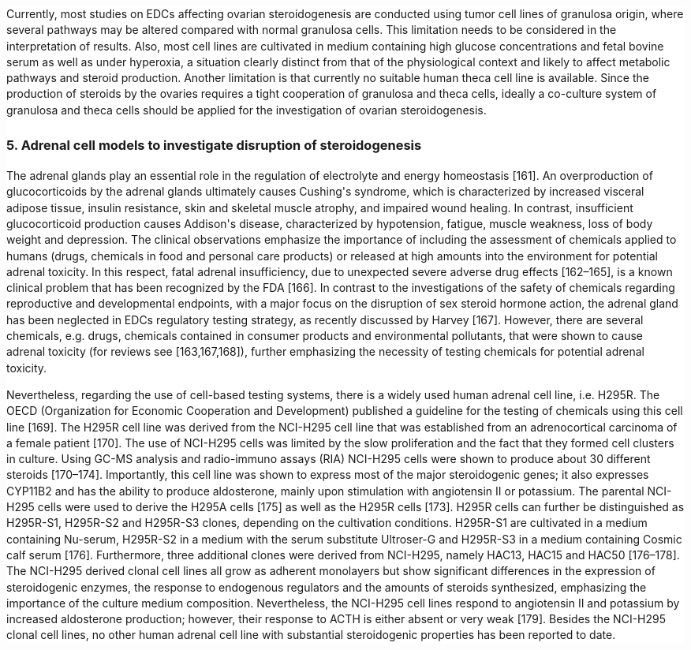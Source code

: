 Currently, most studies on EDCs affecting ovarian steroidogenesis are conducted using tumor cell lines of granulosa origin, where several pathways may be altered compared with normal granulosa cells. This limitation needs to be considered in the interpretation of results. Also, most cell lines are cultivated in medium containing high glucose concentrations and fetal bovine serum as well as under hyperoxia, a situation clearly distinct from that of the physiological context and likely to affect metabolic pathways and steroid production. Another limitation is that currently no suitable human theca cell line is available. Since the production of steroids by the ovaries requires a tight cooperation of granulosa and theca cells, ideally a co-culture system of granulosa and theca cells should be applied for the investigation of ovarian steroidogenesis.

### 5. Adrenal cell models to investigate disruption of steroidogenesis

The adrenal glands play an essential role in the regulation of electrolyte and energy homeostasis [161]. An overproduction of glucocorticoids by the adrenal glands ultimately causes Cushing's syndrome, which is characterized by increased visceral adipose tissue, insulin resistance, skin and skeletal muscle atrophy, and impaired wound healing. In contrast, insufficient glucocorticoid
production causes Addison's disease, characterized by hypotension, fatigue, muscle weakness, loss of body weight and depression. The clinical observations emphasize the importance of including the assessment of chemicals applied to humans (drugs, chemicals in food and personal care products) or released at high amounts into the environment for potential adrenal toxicity. In this respect, fatal adrenal insufficiency, due to unexpected severe adverse drug effects [162–165], is a known clinical problem that has been recognized by the FDA [166]. In contrast to the investigations of the safety of chemicals regarding reproductive and developmental endpoints, with a major focus on the disruption of sex steroid hormone action, the adrenal gland has been neglected in EDCs regulatory testing strategy, as recently discussed by Harvey [167]. However, there are several chemicals, e.g. drugs, chemicals contained in consumer products and environmental pollutants, that were shown to cause adrenal toxicity (for reviews see [163,167,168]), further emphasizing the necessity of testing chemicals for potential adrenal toxicity.

Nevertheless, regarding the use of cell-based testing systems, there is a widely used human adrenal cell line, i.e. H295R. The OECD (Organization for Economic Cooperation and Development) published a guideline for the testing of chemicals using this cell line [169]. The H295R cell line was derived from the NCI-H295 cell line that was established from an adrenocortical carcinoma of a female patient [170]. The use of NCI-H295 cells was limited by the slow proliferation and the fact that they formed cell clusters in culture. Using GC-MS analysis and radio-immuno assays (RIA) NCI-H295 cells were shown to produce about 30 different steroids [170–174]. Importantly, this cell line was shown to express most of the major steroidogenic genes; it also expresses CYP11B2 and has the ability to produce aldosterone, mainly upon stimulation with angiotensin II or potassium. The parental NCI-H295 cells were used to derive the H295A cells [175] as well as the H295R cells [173]. H295R cells can further be distinguished as H295R-S1, H295R-S2 and H295R-S3 clones, depending on the cultivation conditions. H295R-S1 are cultivated in a medium containing Nu-serum, H295R-S2 in a medium with the serum substitute Ultroser-G and H295R-S3 in a medium containing Cosmic calf serum [176]. Furthermore, three additional clones were derived from NCI-H295, namely HAC13, HAC15 and HAC50 [176–178]. The NCI-H295 derived clonal cell lines all grow as adherent monolayers but show significant differences in the expression of steroidogenic enzymes, the response to endogenous regulators and the amounts of steroids synthesized, emphasizing the importance of the culture medium composition. Nevertheless, the NCI-H295 cell lines respond to angiotensin II and potassium by increased aldosterone production; however, their response to ACTH is either absent or very weak [179]. Besides the NCI-H295 clonal cell lines, no other human adrenal cell line with substantial steroidogenic properties has been reported to date.
